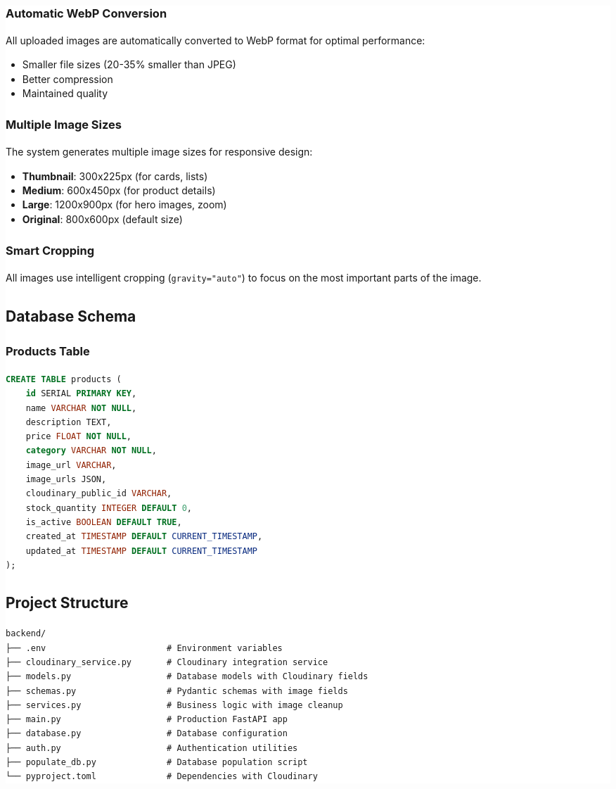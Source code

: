 ### Automatic WebP Conversion
All uploaded images are automatically converted to WebP format for optimal performance:
- Smaller file sizes (20-35% smaller than JPEG)
- Better compression
- Maintained quality

### Multiple Image Sizes
The system generates multiple image sizes for responsive design:
- **Thumbnail**: 300x225px (for cards, lists)
- **Medium**: 600x450px (for product details)
- **Large**: 1200x900px (for hero images, zoom)
- **Original**: 800x600px (default size)

### Smart Cropping
All images use intelligent cropping (`gravity="auto"`) to focus on the most important parts of the image.

## Database Schema

### Products Table
```sql
CREATE TABLE products (
    id SERIAL PRIMARY KEY,
    name VARCHAR NOT NULL,
    description TEXT,
    price FLOAT NOT NULL,
    category VARCHAR NOT NULL,
    image_url VARCHAR,
    image_urls JSON,
    cloudinary_public_id VARCHAR,
    stock_quantity INTEGER DEFAULT 0,
    is_active BOOLEAN DEFAULT TRUE,
    created_at TIMESTAMP DEFAULT CURRENT_TIMESTAMP,
    updated_at TIMESTAMP DEFAULT CURRENT_TIMESTAMP
);
```

## Project Structure

```
backend/
├── .env                        # Environment variables
├── cloudinary_service.py       # Cloudinary integration service
├── models.py                   # Database models with Cloudinary fields
├── schemas.py                  # Pydantic schemas with image fields
├── services.py                 # Business logic with image cleanup
├── main.py                     # Production FastAPI app
├── database.py                 # Database configuration
├── auth.py                     # Authentication utilities
├── populate_db.py              # Database population script
└── pyproject.toml              # Dependencies with Cloudinary
```
